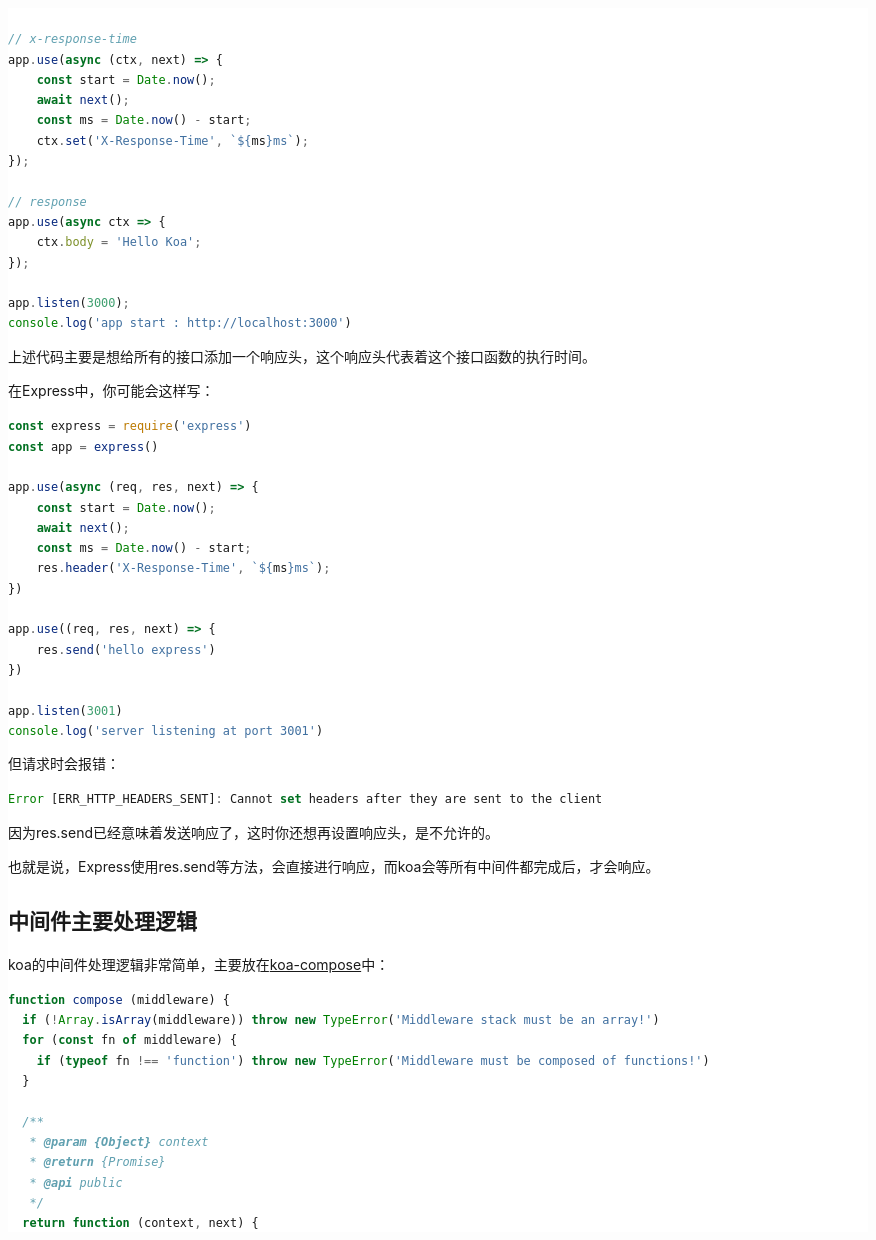 ```javascript

// x-response-time
app.use(async (ctx, next) => {
    const start = Date.now();
    await next();
    const ms = Date.now() - start;
    ctx.set('X-Response-Time', `${ms}ms`);
});

// response
app.use(async ctx => {
    ctx.body = 'Hello Koa';
});

app.listen(3000);
console.log('app start : http://localhost:3000')
```
上述代码主要是想给所有的接口添加一个响应头，这个响应头代表着这个接口函数的执行时间。
​

在Express中，你可能会这样写：
```javascript
const express = require('express')
const app = express()

app.use(async (req, res, next) => {
    const start = Date.now();
    await next();
    const ms = Date.now() - start;
    res.header('X-Response-Time', `${ms}ms`);
})

app.use((req, res, next) => {
    res.send('hello express')
})

app.listen(3001)
console.log('server listening at port 3001')
```
但请求时会报错：
```javascript
Error [ERR_HTTP_HEADERS_SENT]: Cannot set headers after they are sent to the client
```
因为res.send已经意味着发送响应了，这时你还想再设置响应头，是不允许的。
​

也就是说，Express使用res.send等方法，会直接进行响应，而koa会等所有中间件都完成后，才会响应。
​

## 中间件主要处理逻辑
koa的中间件处理逻辑非常简单，主要放在[koa-compose](https://github.com/koajs/compose)中：
```javascript
function compose (middleware) {
  if (!Array.isArray(middleware)) throw new TypeError('Middleware stack must be an array!')
  for (const fn of middleware) {
    if (typeof fn !== 'function') throw new TypeError('Middleware must be composed of functions!')
  }

  /**
   * @param {Object} context
   * @return {Promise}
   * @api public
   */
  return function (context, next) {
```